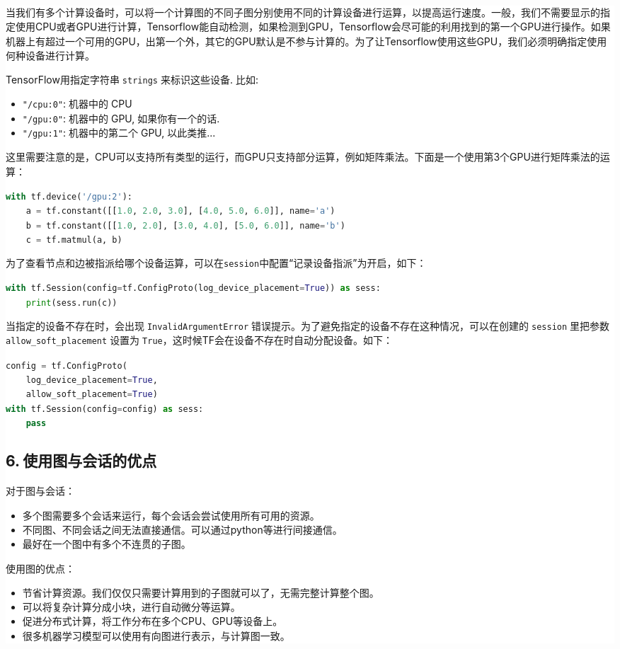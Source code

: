 当我们有多个计算设备时，可以将一个计算图的不同子图分别使用不同的计算设备进行运算，以提高运行速度。一般，我们不需要显示的指定使用CPU或者GPU进行计算，Tensorflow能自动检测，如果检测到GPU，Tensorflow会尽可能的利用找到的第一个GPU进行操作。如果机器上有超过一个可用的GPU，出第一个外，其它的GPU默认是不参与计算的。为了让Tensorflow使用这些GPU，我们必须明确指定使用何种设备进行计算。

TensorFlow用指定字符串 `strings` 来标识这些设备. 比如:

- `"/cpu:0"`: 机器中的 CPU
- `"/gpu:0"`: 机器中的 GPU, 如果你有一个的话.
- `"/gpu:1"`: 机器中的第二个 GPU, 以此类推...

这里需要注意的是，CPU可以支持所有类型的运行，而GPU只支持部分运算，例如矩阵乘法。下面是一个使用第3个GPU进行矩阵乘法的运算：

~~~python
with tf.device('/gpu:2'):
	a = tf.constant([[1.0, 2.0, 3.0], [4.0, 5.0, 6.0]], name='a')
    b = tf.constant([[1.0, 2.0], [3.0, 4.0], [5.0, 6.0]], name='b')
  	c = tf.matmul(a, b)
~~~

为了查看节点和边被指派给哪个设备运算，可以在`session`中配置“记录设备指派”为开启，如下：

~~~python
with tf.Session(config=tf.ConfigProto(log_device_placement=True)) as sess:
    print(sess.run(c))
~~~

当指定的设备不存在时，会出现 `InvalidArgumentError` 错误提示。为了避免指定的设备不存在这种情况，可以在创建的 `session` 里把参数 `allow_soft_placement` 设置为 `True`，这时候TF会在设备不存在时自动分配设备。如下：

~~~python
config = tf.ConfigProto(
	log_device_placement=True,
	allow_soft_placement=True)
with tf.Session(config=config) as sess:
	pass
~~~



## 6. 使用图与会话的优点

对于图与会话：

* 多个图需要多个会话来运行，每个会话会尝试使用所有可用的资源。
* 不同图、不同会话之间无法直接通信。可以通过python等进行间接通信。
* 最好在一个图中有多个不连贯的子图。

使用图的优点：

* 节省计算资源。我们仅仅只需要计算用到的子图就可以了，无需完整计算整个图。
* 可以将复杂计算分成小块，进行自动微分等运算。
* 促进分布式计算，将工作分布在多个CPU、GPU等设备上。
* 很多机器学习模型可以使用有向图进行表示，与计算图一致。